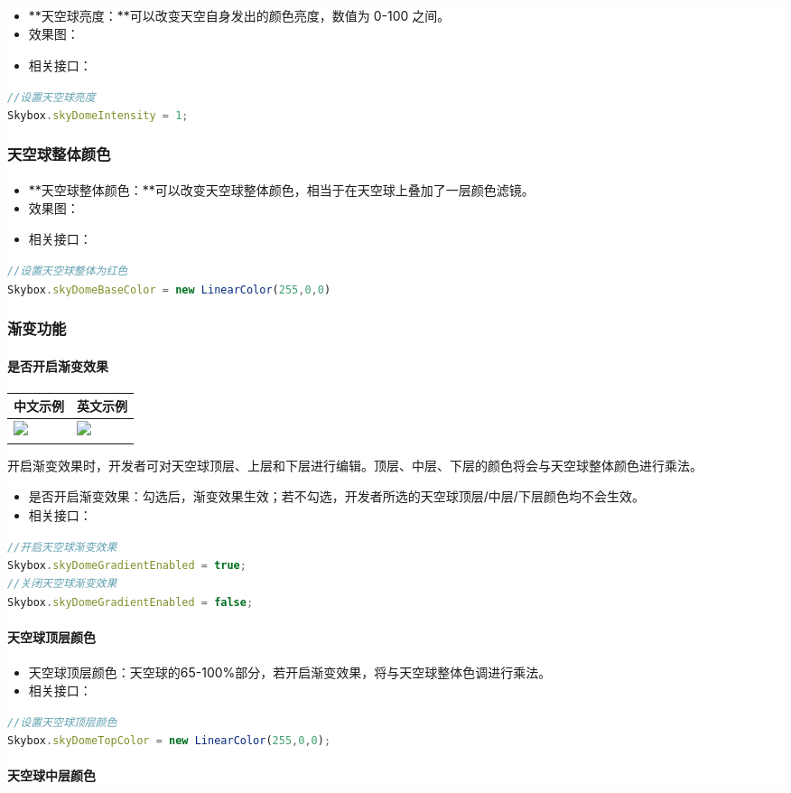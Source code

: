 - **天空球亮度：**可以改变天空自身发出的颜色亮度，数值为 0-100 之间。
- 效果图：

<video controls src="https://cdn.233xyx.com/1682503478216_081.mp4"></video>

- 相关接口：

```ts
//设置天空球亮度
Skybox.skyDomeIntensity = 1;
```

### 天空球整体颜色

- **天空球整体颜色：**可以改变天空球整体颜色，相当于在天空球上叠加了一层颜色滤镜。
- 效果图：

<video controls src="https://cdn.233xyx.com/1682503497664_231.mp4"></video>

- 相关接口：

```ts
//设置天空球整体为红色
Skybox.skyDomeBaseColor = new LinearColor(255,0,0)
```

### 渐变功能
#### 是否开启渐变效果

| 中文示例   | 英文示例                         |
| ------ | ---------------------------- |
|![](https://qn-cdn.233leyuan.com/online/v7AJHDScwtgQ1723780115305.png)|![](https://qn-cdn.233leyuan.com/online/HI8lMqIQBIkl1723780127681.png)|





开启渐变效果时，开发者可对天空球顶层、上层和下层进行编辑。顶层、中层、下层的颜色将会与天空球整体颜色进行乘法。
- 是否开启渐变效果：勾选后，渐变效果生效；若不勾选，开发者所选的天空球顶层/中层/下层颜色均不会生效。
- 相关接口：

```ts
//开启天空球渐变效果
Skybox.skyDomeGradientEnabled = true;
//关闭天空球渐变效果
Skybox.skyDomeGradientEnabled = false;
```

#### 天空球顶层颜色

- 天空球顶层颜色：天空球的65-100%部分，若开启渐变效果，将与天空球整体色调进行乘法。
- 相关接口：

```ts
//设置天空球顶层颜色
Skybox.skyDomeTopColor = new LinearColor(255,0,0);
```

#### 天空球中层颜色

